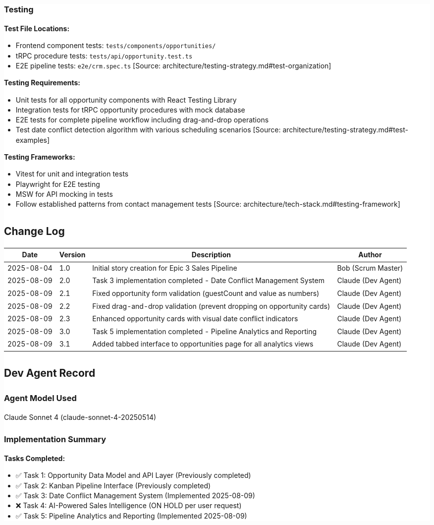 ### Testing

**Test File Locations:**

- Frontend component tests: `tests/components/opportunities/`
- tRPC procedure tests: `tests/api/opportunity.test.ts`
- E2E pipeline tests: `e2e/crm.spec.ts`
  [Source: architecture/testing-strategy.md#test-organization]

**Testing Requirements:**

- Unit tests for all opportunity components with React Testing Library
- Integration tests for tRPC opportunity procedures with mock database
- E2E tests for complete pipeline workflow including drag-and-drop operations
- Test date conflict detection algorithm with various scheduling scenarios
  [Source: architecture/testing-strategy.md#test-examples]

**Testing Frameworks:**

- Vitest for unit and integration tests
- Playwright for E2E testing
- MSW for API mocking in tests
- Follow established patterns from contact management tests
  [Source: architecture/tech-stack.md#testing-framework]

## Change Log

| Date       | Version | Description                                                            | Author             |
| ---------- | ------- | ---------------------------------------------------------------------- | ------------------ |
| 2025-08-04 | 1.0     | Initial story creation for Epic 3 Sales Pipeline                       | Bob (Scrum Master) |
| 2025-08-09 | 2.0     | Task 3 implementation completed - Date Conflict Management System      | Claude (Dev Agent) |
| 2025-08-09 | 2.1     | Fixed opportunity form validation (guestCount and value as numbers)    | Claude (Dev Agent) |
| 2025-08-09 | 2.2     | Fixed drag-and-drop validation (prevent dropping on opportunity cards) | Claude (Dev Agent) |
| 2025-08-09 | 2.3     | Enhanced opportunity cards with visual date conflict indicators        | Claude (Dev Agent) |
| 2025-08-09 | 3.0     | Task 5 implementation completed - Pipeline Analytics and Reporting     | Claude (Dev Agent) |
| 2025-08-09 | 3.1     | Added tabbed interface to opportunities page for all analytics views   | Claude (Dev Agent) |

## Dev Agent Record

### Agent Model Used

Claude Sonnet 4 (claude-sonnet-4-20250514)

### Implementation Summary

**Tasks Completed:**

- ✅ Task 1: Opportunity Data Model and API Layer (Previously completed)
- ✅ Task 2: Kanban Pipeline Interface (Previously completed)
- ✅ Task 3: Date Conflict Management System (Implemented 2025-08-09)
- ❌ Task 4: AI-Powered Sales Intelligence (ON HOLD per user request)
- ✅ Task 5: Pipeline Analytics and Reporting (Implemented 2025-08-09)
